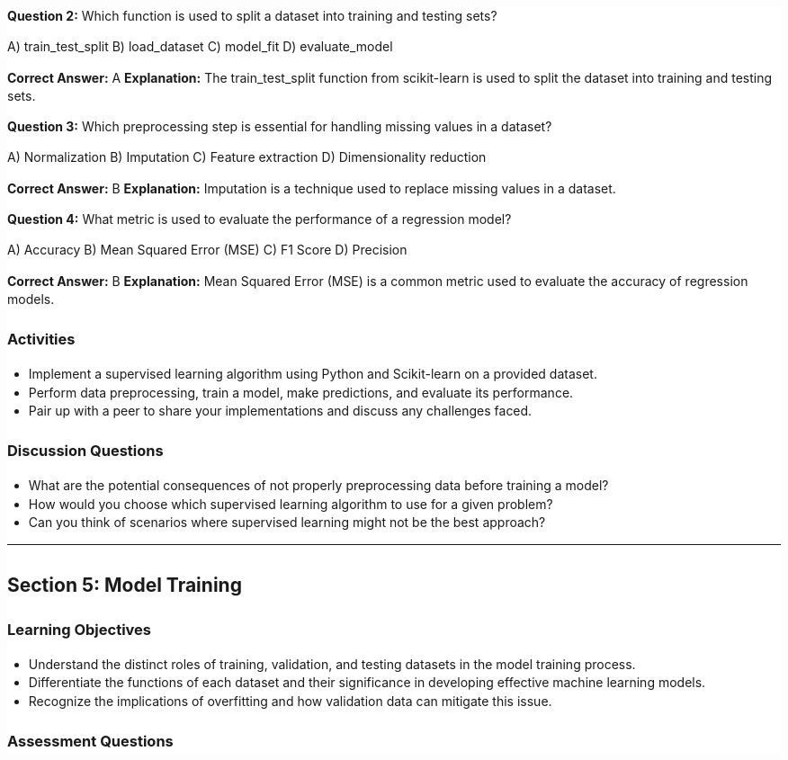 **Question 2:** Which function is used to split a dataset into training and testing sets?

  A) train_test_split
  B) load_dataset
  C) model_fit
  D) evaluate_model

**Correct Answer:** A
**Explanation:** The train_test_split function from scikit-learn is used to split the dataset into training and testing sets.

**Question 3:** Which preprocessing step is essential for handling missing values in a dataset?

  A) Normalization
  B) Imputation
  C) Feature extraction
  D) Dimensionality reduction

**Correct Answer:** B
**Explanation:** Imputation is a technique used to replace missing values in a dataset.

**Question 4:** What metric is used to evaluate the performance of a regression model?

  A) Accuracy
  B) Mean Squared Error (MSE)
  C) F1 Score
  D) Precision

**Correct Answer:** B
**Explanation:** Mean Squared Error (MSE) is a common metric used to evaluate the accuracy of regression models.

### Activities
- Implement a supervised learning algorithm using Python and Scikit-learn on a provided dataset.
- Perform data preprocessing, train a model, make predictions, and evaluate its performance.
- Pair up with a peer to share your implementations and discuss any challenges faced.

### Discussion Questions
- What are the potential consequences of not properly preprocessing data before training a model?
- How would you choose which supervised learning algorithm to use for a given problem?
- Can you think of scenarios where supervised learning might not be the best approach?

---

## Section 5: Model Training

### Learning Objectives
- Understand the distinct roles of training, validation, and testing datasets in the model training process.
- Differentiate the functions of each dataset and their significance in developing effective machine learning models.
- Recognize the implications of overfitting and how validation data can mitigate this issue.

### Assessment Questions
